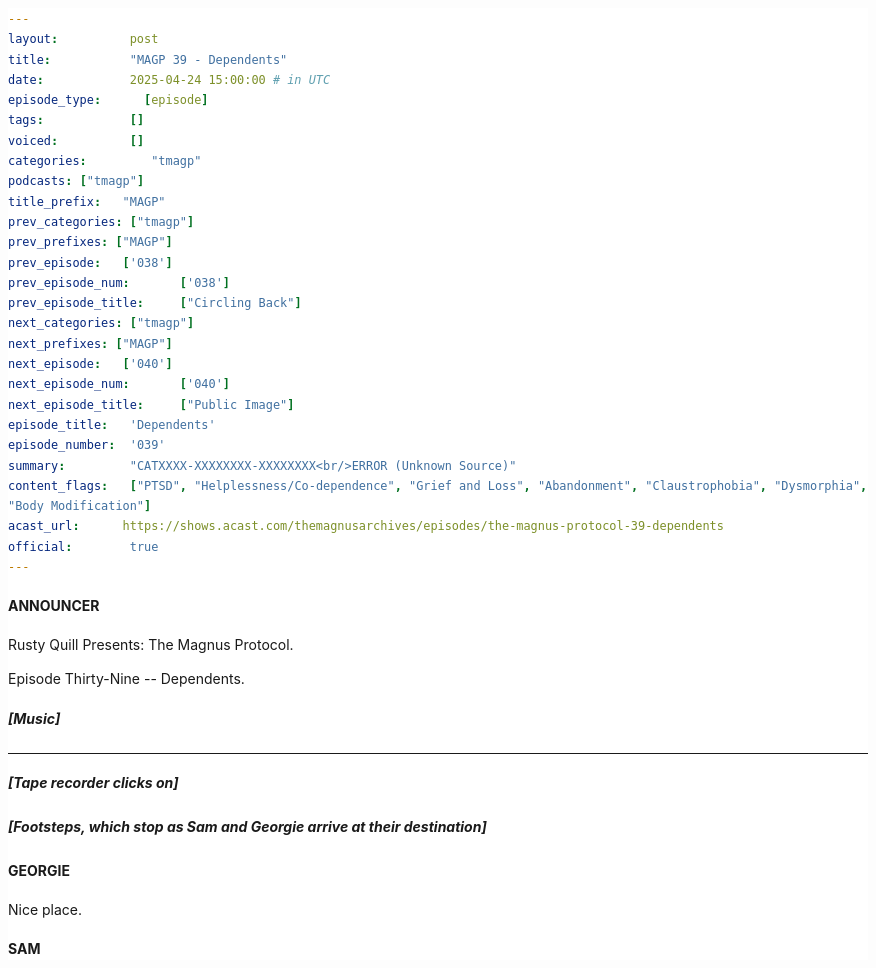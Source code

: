 ```yaml
---
layout:          post
title:           "MAGP 39 - Dependents"
date:            2025-04-24 15:00:00 # in UTC
episode_type:      [episode]
tags:            []
voiced:          []
categories:			"tmagp"
podcasts: ["tmagp"]
title_prefix:	"MAGP"
prev_categories: ["tmagp"]
prev_prefixes: ["MAGP"]
prev_episode:	['038']
prev_episode_num:		['038']
prev_episode_title:		["Circling Back"]
next_categories: ["tmagp"]
next_prefixes: ["MAGP"]
next_episode:	['040']
next_episode_num:		['040']
next_episode_title:		["Public Image"]
episode_title:   'Dependents'
episode_number:  '039'
summary:         "CATXXXX-XXXXXXXX-XXXXXXXX<br/>ERROR (Unknown Source)"
content_flags:   ["PTSD", "Helplessness/Co-dependence", "Grief and Loss", "Abandonment", "Claustrophobia", "Dysmorphia", "Body Modification"]
acast_url:      https://shows.acast.com/themagnusarchives/episodes/the-magnus-protocol-39-dependents
official:        true
---
```


#### ANNOUNCER

Rusty Quill Presents: The Magnus Protocol.

Episode Thirty-Nine -- Dependents.

##### [Music]

---



##### [Tape recorder clicks on]

##### [Footsteps, which stop as Sam and Georgie arrive at their destination]

#### GEORGIE

Nice place. 

#### SAM
